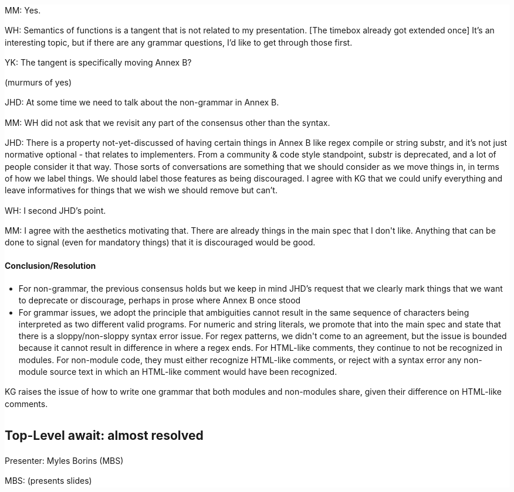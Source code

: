 MM: Yes.


WH: Semantics of functions is a tangent that is not related to my presentation.  [The timebox already got extended once] It’s an interesting topic, but if there are any grammar questions, I’d like to get through those first.


YK: The tangent is specifically moving Annex B?


(murmurs of yes)


JHD: At some time we need to talk about the non-grammar in Annex B.


MM: WH did not ask that we revisit any part of the consensus other than the syntax.


JHD: There is a property not-yet-discussed of having certain things in Annex B like regex compile or string substr, and it’s not just normative optional - that relates to implementers. From a community & code style standpoint, substr is deprecated, and a lot of people consider it that way. Those sorts of conversations are something that we should consider as we move things in, in terms of how we label things. We should label those features as being discouraged. I agree with KG that we could unify everything and leave informatives for things that we wish we should remove but can’t.


WH: I second JHD’s point.


MM: I agree with the aesthetics motivating that.  There are already things in the main spec that I don't like.  Anything that can be done to signal (even for mandatory things) that it is discouraged would be good.


#### Conclusion/Resolution


- For non-grammar, the previous consensus holds but we keep in mind JHD’s request that we clearly mark things that we want to deprecate or discourage, perhaps in prose where Annex B once stood
- For grammar issues, we adopt the principle that ambiguities cannot result in the same sequence of characters being interpreted as two different valid programs.  For numeric and string literals, we promote that into the main spec and state that there is a sloppy/non-sloppy syntax error issue.  For regex patterns, we didn't come to an agreement, but the issue is bounded because it cannot result in difference in where a regex ends.  For HTML-like comments, they continue to not be recognized in modules. For non-module code, they must either recognize HTML-like comments, or reject with a syntax error any non-module source text in which an HTML-like comment would have been recognized.


KG raises the issue of how to write one grammar that both modules and non-modules share, given their difference on HTML-like comments.


## Top-Level await: almost resolved


Presenter: Myles Borins (MBS)


MBS: (presents slides)


